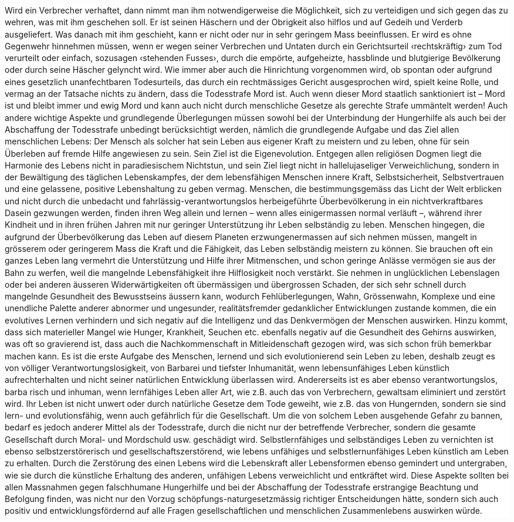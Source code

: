 Wird ein Verbrecher verhaftet, dann nimmt man ihm notwendigerweise die Möglichkeit, sich zu verteidigen und sich gegen das zu wehren, was mit ihm geschehen soll. Er ist seinen Häschern und der Obrigkeit also hilflos und auf Gedeih und Verderb ausgeliefert. Was danach mit ihm geschieht, kann er nicht oder nur in sehr geringem Mass beeinflussen. Er wird es ohne Gegenwehr hinnehmen müssen, wenn er wegen seiner Verbrechen und Untaten durch ein Gerichtsurteil ‹rechtskräftig› zum Tod verurteilt oder einfach, sozusagen ‹stehenden Fusses›, durch die empörte, aufgeheizte, hassblinde und blutgierige Bevölkerung oder durch seine Häscher gelyncht wird. Wie immer aber auch die Hinrichtung vorgenommen wird, ob spontan oder aufgrund eines gesetzlich unanfechtbaren Todesurteils, das durch ein rechtmässiges Gericht ausgesprochen wird, spielt keine Rolle, und vermag an der Tatsache nichts zu ändern, dass die Todesstrafe Mord ist. Auch wenn dieser Mord staatlich sanktioniert ist – Mord ist und bleibt immer und ewig Mord und kann auch nicht durch menschliche Gesetze als gerechte Strafe ummäntelt werden!
Auch andere wichtige Aspekte und grundlegende Überlegungen müssen sowohl bei der Unterbindung der Hungerhilfe als auch bei der Abschaffung der Todesstrafe unbedingt berücksichtigt werden, nämlich die grundlegende Aufgabe und das Ziel allen menschlichen Lebens: Der Mensch als solcher hat sein Leben aus eigener Kraft zu meistern und zu leben, ohne für sein Überleben auf fremde Hilfe angewiesen zu sein. Sein Ziel ist die Eigenevolution. Entgegen allen religiösen Dogmen liegt die Harmonie des Lebens nicht in paradiesischem Nichtstun, und sein Ziel liegt nicht in hallelujaseliger Verweichlichung, sondern in der Bewältigung des täglichen Lebenskampfes, der dem lebensfähigen Menschen innere Kraft, Selbstsicherheit, Selbstvertrauen und eine gelassene, positive Lebenshaltung zu geben vermag. Menschen, die bestimmungsgemäss das Licht der Welt erblicken und nicht durch die unbedacht und fahrlässig-verantwortungslos herbeigeführte Überbevölkerung in ein nichtverkraftbares Dasein gezwungen werden, finden ihren Weg allein und lernen – wenn alles einigermassen normal verläuft –, während ihrer Kindheit und in ihren frühen Jahren mit nur geringer Unterstützung ihr Leben selbständig zu leben. Menschen hingegen, die aufgrund der Überbevölkerung das Leben auf diesem Planeten erzwungenermassen auf sich nehmen müssen, mangelt in grösserem oder geringerem Mass die Kraft und die Fähigkeit, das Leben selbständig meistern zu können. Sie brauchen oft ein ganzes Leben lang vermehrt die Unterstützung und Hilfe ihrer Mitmenschen, und schon geringe Anlässe vermögen sie aus der Bahn zu werfen, weil die mangelnde Lebensfähigkeit ihre Hilflosigkeit noch verstärkt. Sie nehmen in unglücklichen Lebenslagen oder bei anderen äusseren Widerwärtigkeiten oft übermässigen und übergrossen Schaden, der sich sehr schnell durch mangelnde Gesundheit des Bewusstseins äussern kann, wodurch Fehlüberlegungen, Wahn, Grössenwahn, Komplexe und eine unendliche Palette anderer abnormer und ungesunder, realitätsfremder gedanklicher Entwicklungen zustande kommen, die ein evolutives Lernen verhindern und sich negativ auf die Intelligenz und das Denkvermögen der Menschen auswirken. Hinzu kommt, dass sich materieller Mangel wie Hunger, Krankheit, Seuchen etc. ebenfalls negativ auf die Gesundheit des Gehirns auswirken, was oft so gravierend ist, dass auch die Nachkommenschaft in Mitleidenschaft gezogen wird, was sich schon früh bemerkbar machen kann. Es ist die erste Aufgabe des Menschen, lernend und sich evolutionierend sein Leben zu leben, deshalb zeugt es von völliger Verantwortungslosigkeit, von Barbarei und tiefster Inhumanität, wenn lebensunfähiges Leben künstlich aufrechterhalten und nicht seiner natürlichen Entwicklung überlassen wird. Andererseits ist es aber ebenso verantwortungslos, barba risch und inhuman, wenn lernfähiges Leben aller Art, wie z.B. auch das von Verbrechern, gewaltsam eliminiert und zerstört wird. Ihr Leben ist nicht unwert oder durch natürliche Gesetze dem Tode geweiht, wie z.B. das von Hungernden, sondern sie sind lern- und evolutionsfähig, wenn auch gefährlich für die Gesellschaft. Um die von solchem Leben ausgehende Gefahr zu bannen, bedarf es jedoch anderer Mittel als der Todesstrafe, durch die nicht nur der betreffende Verbrecher, sondern die gesamte Gesellschaft durch Moral- und Mordschuld usw. geschädigt wird. Selbstlernfähiges und selbständiges Leben zu vernichten ist ebenso selbstzerstörerisch und gesellschaftszerstörend, wie lebens unfähiges und selbstlernunfähiges Leben künstlich am Leben zu erhalten. Durch die Zerstörung des einen Lebens wird die Lebenskraft aller Lebensformen ebenso gemindert und untergraben, wie sie durch die künstliche Erhaltung des anderen, unfähigen Lebens verweichlicht und entkräftet wird. Diese Aspekte sollten bei allen Massnahmen gegen falschhumane Hungerhilfe und bei der Abschaffung der Todesstrafe erstrangige Beachtung und Befolgung finden, was nicht nur den Vorzug schöpfungs-naturgesetzmässig richtiger Entscheidungen hätte, sondern sich auch positiv und entwicklungsfördernd auf alle Fragen gesellschaftlichen und menschlichen Zusammenlebens auswirken würde.